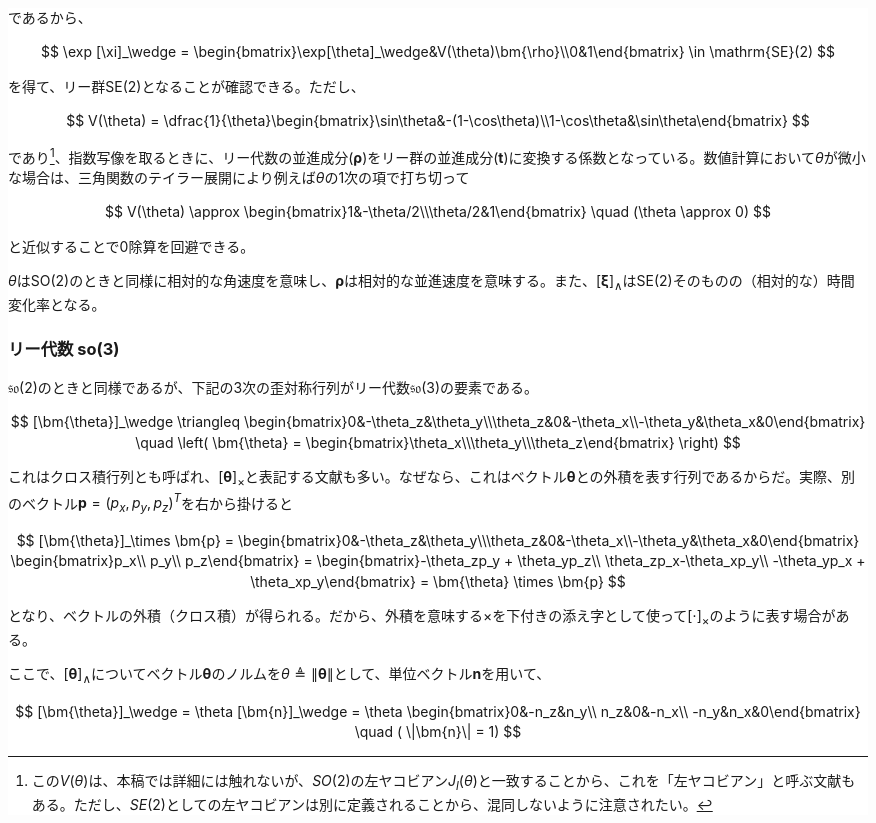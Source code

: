 であるから、

$$
\exp [\xi]_\wedge = \begin{bmatrix}\exp[\theta]_\wedge&V(\theta)\bm{\rho}\\0&1\end{bmatrix} \in \mathrm{SE}(2)
$$

を得て、リー群$\mathrm{SE}(2)$となることが確認できる。ただし、

$$
V(\theta) = \dfrac{1}{\theta}\begin{bmatrix}\sin\theta&-(1-\cos\theta)\\1-\cos\theta&\sin\theta\end{bmatrix}
$$

であり[^SE2-left-jacobian]、指数写像を取るときに、リー代数の並進成分($\bm{\rho}$)をリー群の並進成分($\bm{t}$)に変換する係数となっている。数値計算において$\theta$が微小な場合は、三角関数のテイラー展開により例えば$\theta$の1次の項で打ち切って

[^SE2-left-jacobian]: この$V(\theta)$は、本稿では詳細には触れないが、$SO(2)$の左ヤコビアン$J_l(\theta)$と一致することから、これを「左ヤコビアン」と呼ぶ文献もある。ただし、$SE(2)$としての左ヤコビアンは別に定義されることから、混同しないように注意されたい。

$$
V(\theta) \approx \begin{bmatrix}1&-\theta/2\\\theta/2&1\end{bmatrix} \quad (\theta \approx 0)
$$

と近似することで0除算を回避できる。

$\theta$は$\mathrm{SO}(2)$のときと同様に相対的な角速度を意味し、$\bm{\rho}$は相対的な並進速度を意味する。また、$[\bm{\xi}]_\wedge$は$\mathrm{SE}(2)$そのものの（相対的な）時間変化率となる。


### リー代数 so(3)

$\mathfrak{so}(2)$のときと同様であるが、下記の3次の歪対称行列がリー代数$\mathfrak{so}(3)$の要素である。

$$
[\bm{\theta}]_\wedge \triangleq \begin{bmatrix}0&-\theta_z&\theta_y\\\theta_z&0&-\theta_x\\-\theta_y&\theta_x&0\end{bmatrix}
\quad \left( \bm{\theta} = \begin{bmatrix}\theta_x\\\theta_y\\\theta_z\end{bmatrix} \right)
$$

これはクロス積行列とも呼ばれ、$[\bm{\theta}]_\times$と表記する文献も多い。なぜなら、これはベクトル$\bm{\theta}$との外積を表す行列であるからだ。実際、別のベクトル$\bm{p} = (p_x, p_y, p_z)^T$を右から掛けると

$$
[\bm{\theta}]_\times \bm{p} = 
\begin{bmatrix}0&-\theta_z&\theta_y\\\theta_z&0&-\theta_x\\-\theta_y&\theta_x&0\end{bmatrix}
\begin{bmatrix}p_x\\ p_y\\ p_z\end{bmatrix} =
\begin{bmatrix}-\theta_zp_y + \theta_yp_z\\ \theta_zp_x-\theta_xp_y\\ -\theta_yp_x + \theta_xp_y\end{bmatrix} = \bm{\theta} \times \bm{p}
$$

となり、ベクトルの外積（クロス積）が得られる。だから、外積を意味する$\times$を下付きの添え字として使って$[\cdot]_\times$のように表す場合がある。

ここで、$[\bm{\theta}]_\wedge$についてベクトル$\bm{\theta}$のノルムを$\theta\triangleq\|\bm{\theta}\|$として、単位ベクトル$\bm{n}$を用いて、

$$
[\bm{\theta}]_\wedge = \theta [\bm{n}]_\wedge = \theta \begin{bmatrix}0&-n_z&n_y\\ n_z&0&-n_x\\ -n_y&n_x&0\end{bmatrix} \quad ( \|\bm{n}\| = 1)
$$


[^groupwiki]: https://ja.wikipedia.org/wiki/%E7%BE%A4_(%E6%95%B0%E5%AD%A6)
[^liewiki]: https://ja.wikipedia.org/wiki/%E3%83%AA%E3%83%BC%E7%BE%A4
[^liealgwiki]: https://ja.wikipedia.org/wiki/%E3%83%AA%E3%83%BC%E4%BB%A3%E6%95%B0
[^euclisiangroupwiki]: https://ja.wikipedia.org/wiki/%E3%83%A6%E3%83%BC%E3%82%AF%E3%83%AA%E3%83%83%E3%83%89%E3%81%AE%E9%81%8B%E5%8B%95%E7%BE%A4
[^excuse]: そもそも私があまり数学に明るくないのでこうなる
[^global]: グローバル座標の例としては、１．地図上に定義された座標（マップ座標）、２．地球に固定された座標（例えば[ECEF][ECEF]座標）、３．地球に固定されない更に純粋な慣性系に近い座標（例えば[ECI][ECI]座標）、などがあり「静止」しているという定義は文脈によって異なる。
[ECEF]: https://en.wikipedia.org/wiki/Earth-centered,_Earth-fixed_coordinate_system
[ECI]: https://en.wikipedia.org/wiki/Earth-centered_inertial
[^expmap]: ただし、リー群の場合はリー代数を通した指数写像・対数写像によって求めることが一般的である。
[^goutai]: 大きさや形状が変わらない物体の並進＋回転運動のこと
[^translation]: $\mathrm{T}(2)$や$\mathrm{T}(3)$を同次座標の変換行列として定義する文献もある
[^inverse]: 一般には逆行列を持たない行列がある
[^drone]: たとえばマルチコプターはヨーイング運動をしながらも、それとは無関係に一定速度ベクトルで移動するというような挙動も可能である。
[^slip]: その間のスリップの発生量も一定であると仮定する
[^approx]: 厳密性がなくかなり端折ったが、数学の議論ではないのでお許しいただきたい
[^skew]: 交代行列(alternating matrix)ともいう
[^SE3-left-jacobian]: この$V(\bm{\theta})$は、本稿では詳細には触れないが、$SO(3)$の左ヤコビアン$J_l(\bm{\theta})$と一致することから、これを「左ヤコビアン」と呼ぶ文献もある。ただし、$SE(3)$としての左ヤコビアンは別に定義されることから、混同しないように注意されたい。
[^atan2]: たとえば行列の(2,1)成分をy、(1,1)成分をxとしたときのatan2(y,x)を求めればよい
[^vector-space]: ここでいうベクトルとは、いわゆる列ベクトルのことではなくリー代数の行列そのものが「[ベクトル](https://ja.wikipedia.org/wiki/%E3%83%99%E3%82%AF%E3%83%88%E3%83%AB%E7%A9%BA%E9%96%93)」としての性質を満たすという意味である。またリー代数のベクトル表示を用いれば、それはまさしく通常の意味でのベクトルである。
[^lie-cheat-sheet]: https://raw.githubusercontent.com/artivis/manif/devel/paper/Lie_theory_cheat_sheet.pdf
[^micro-lie-theory]: https://arxiv.org/abs/1812.01537